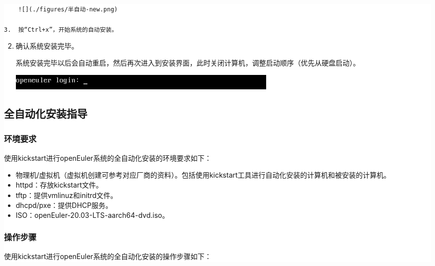         ![](./figures/半自动-new.png)

    3.  按“Ctrl+x”，开始系统的自动安装。

2.  确认系统安装完毕。

    系统安装完毕以后会自动重启，然后再次进入到安装界面，此时关闭计算机，调整启动顺序（优先从硬盘启动）。

    ![](./figures/自动化安装完成.png)


## 全自动化安装指导

### 环境要求

使用kickstart进行openEuler系统的全自动化安装的环境要求如下：

-   物理机/虚拟机（虚拟机创建可参考对应厂商的资料）。包括使用kickstart工具进行自动化安装的计算机和被安装的计算机。
-   httpd：存放kickstart文件。
-   tftp：提供vmlinuz和initrd文件。
-   dhcpd/pxe：提供DHCP服务。
-   ISO：openEuler-20.03-LTS-aarch64-dvd.iso。

### 操作步骤

使用kickstart进行openEuler系统的全自动化安装的操作步骤如下：
